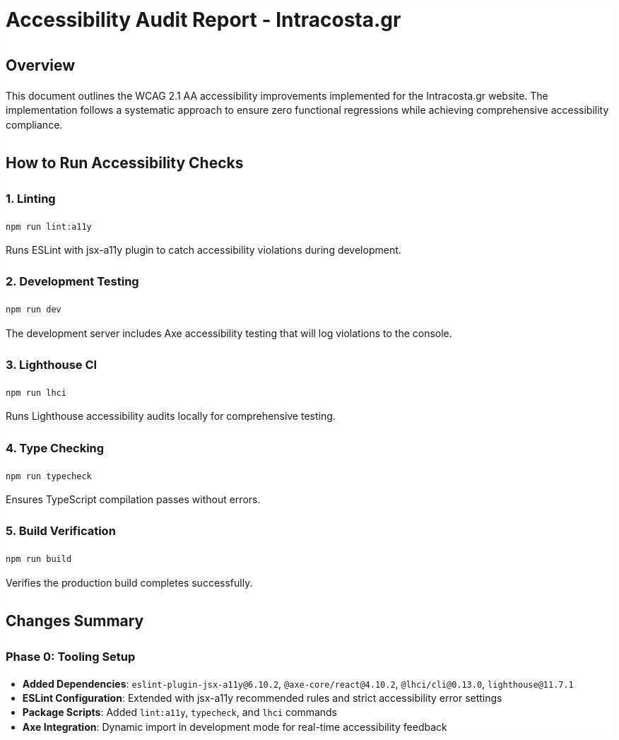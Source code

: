 # Accessibility Audit Report - Intracosta.gr

## Overview

This document outlines the WCAG 2.1 AA accessibility improvements implemented for the Intracosta.gr website. The implementation follows a systematic approach to ensure zero functional regressions while achieving comprehensive accessibility compliance.

## How to Run Accessibility Checks

### 1. Linting
```bash
npm run lint:a11y
```
Runs ESLint with jsx-a11y plugin to catch accessibility violations during development.

### 2. Development Testing
```bash
npm run dev
```
The development server includes Axe accessibility testing that will log violations to the console.

### 3. Lighthouse CI
```bash
npm run lhci
```
Runs Lighthouse accessibility audits locally for comprehensive testing.

### 4. Type Checking
```bash
npm run typecheck
```
Ensures TypeScript compilation passes without errors.

### 5. Build Verification
```bash
npm run build
```
Verifies the production build completes successfully.

## Changes Summary

### Phase 0: Tooling Setup
- **Added Dependencies**: `eslint-plugin-jsx-a11y@6.10.2`, `@axe-core/react@4.10.2`, `@lhci/cli@0.13.0`, `lighthouse@11.7.1`
- **ESLint Configuration**: Extended with jsx-a11y recommended rules and strict accessibility error settings
- **Package Scripts**: Added `lint:a11y`, `typecheck`, and `lhci` commands
- **Axe Integration**: Dynamic import in development mode for real-time accessibility feedback
